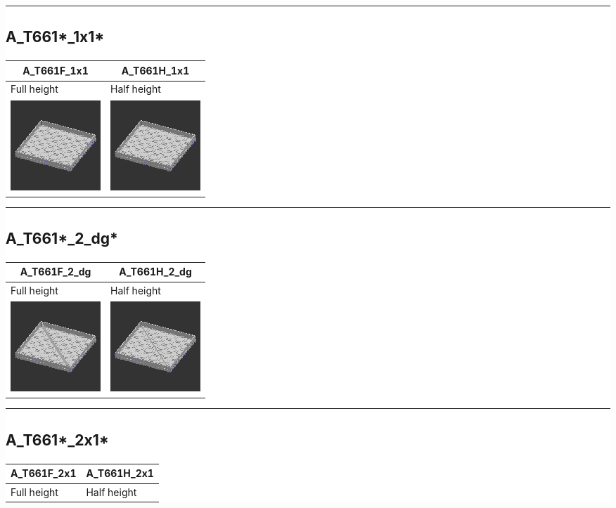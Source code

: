 
---
## A_T661*_1x1*
| **A_T661F_1x1** | **A_T661H_1x1** | 
| --- | --- | 
| Full height | Half height | 
| ![preview](png/A_T661F_1x1.png) | ![preview](png/A_T661H_1x1.png) | 


---
## A_T661*_2_dg*
| **A_T661F_2_dg** | **A_T661H_2_dg** | 
| --- | --- | 
| Full height | Half height | 
| ![preview](png/A_T661F_2_dg.png) | ![preview](png/A_T661H_2_dg.png) | 


---
## A_T661*_2x1*
| **A_T661F_2x1** | **A_T661H_2x1** | 
| --- | --- | 
| Full height | Half height | 